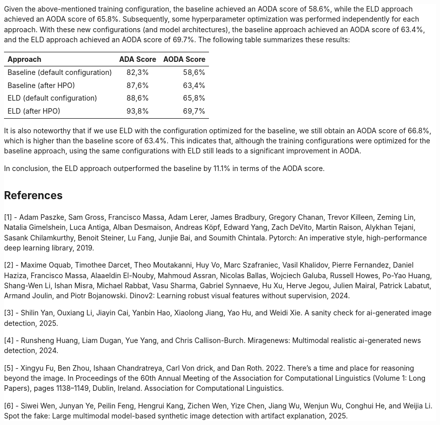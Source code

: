 Given the above-mentioned training configuration, the baseline achieved an AODA score of 58.6%, while the ELD approach achieved an AODA score of 65.8%. Subsequently, some hyperparameter optimization was performed independently for each approach. With these new configurations (and model architectures), the baseline approach achieved an AODA score of 63.4%, and the ELD approach achieved an AODA score of 69.7%. The following table summarizes these results:

| Approach    | ADA Score   | AODA Score    |
| :---        |    :----:   |          ---: |
| Baseline (default configuration)   | 82,3% | 58,6% |
| Baseline (after HPO)   | 87,6% | 63,4% |
| ELD (default configuration)   | 88,6% | 65,8% |
| ELD (after HPO)   | 93,8% | 69,7% |

It is also noteworthy that if we use ELD with the configuration optimized for the baseline, we still obtain an AODA score of 66.8%, which is higher than the baseline score of 63.4%. This indicates that, although the training configurations were optimized for the baseline approach, using the same configurations with ELD still leads to a significant improvement in AODA.

In conclusion, the ELD approach outperformed the baseline by 11.1% in terms of the AODA score.

## References
[1] - Adam Paszke, Sam Gross, Francisco Massa, Adam Lerer,
James Bradbury, Gregory Chanan, Trevor Killeen, Zeming
Lin, Natalia Gimelshein, Luca Antiga, Alban Desmaison,
Andreas Köpf, Edward Yang, Zach DeVito, Martin Raison,
Alykhan Tejani, Sasank Chilamkurthy, Benoit Steiner, Lu
Fang, Junjie Bai, and Soumith Chintala. Pytorch: An imperative style, high-performance deep learning library, 2019.

[2] - Maxime Oquab, Timothee Darcet, Theo Moutakanni, Huy
Vo, Marc Szafraniec, Vasil Khalidov, Pierre Fernandez,
Daniel Haziza, Francisco Massa, Alaaeldin El-Nouby, Mahmoud Assran, Nicolas Ballas, Wojciech Galuba, Russell
Howes, Po-Yao Huang, Shang-Wen Li, Ishan Misra, Michael
Rabbat, Vasu Sharma, Gabriel Synnaeve, Hu Xu, Herve Jegou, Julien Mairal, Patrick Labatut, Armand Joulin, and Piotr
Bojanowski. Dinov2: Learning robust visual features without supervision, 2024.

[3] - Shilin Yan, Ouxiang Li, Jiayin Cai, Yanbin Hao, Xiaolong Jiang, Yao Hu, and Weidi Xie. A sanity check for ai-generated image detection, 2025.

[4] - Runsheng Huang, Liam Dugan, Yue Yang, and Chris Callison-Burch. Miragenews: Multimodal realistic ai-generated news detection,  2024.

[5] - Xingyu Fu, Ben Zhou, Ishaan Chandratreya, Carl Von drick, and Dan Roth. 2022. There’s a time and place for reasoning beyond the image. In Proceedings of the 60th Annual Meeting of the Association for Computational Linguistics (Volume 1: Long Papers), pages 1138–1149, Dublin, Ireland. Association for Computational Linguistics.

[6] - Siwei Wen, Junyan Ye, Peilin Feng, Hengrui Kang, Zichen Wen, Yize Chen, Jiang Wu, Wenjun Wu, Conghui He, and Weijia Li. Spot the fake: Large multimodal model-based synthetic image detection with artifact explanation, 2025.
